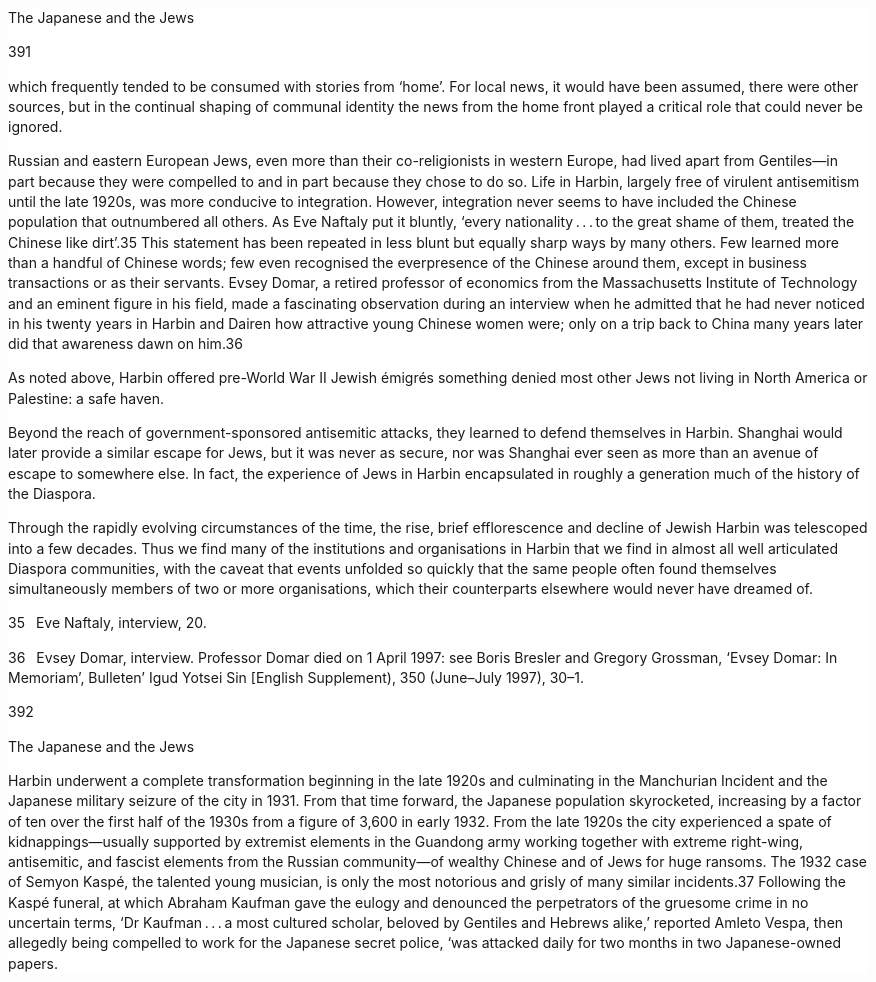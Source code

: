 The Japanese and the Jews

391

which frequently tended to be consumed with stories from ‘home’. For local news, it would have been assumed, there were other sources, but in the continual shaping of communal identity the news from the home front played a critical role that could never be ignored. 

Russian and eastern European Jews, even more than their co-religionists in western Europe, had lived apart from Gentiles—in part because they were compelled to and in part because they chose to do so. Life in Harbin, largely free of virulent antisemitism until the late 1920s, was more conducive to integration. However, integration never seems to have included the Chinese population that outnumbered all others. As Eve Naftaly put it bluntly, ‘every nationality . . . to the great shame of them, treated the Chinese like dirt’.35 This statement has been repeated in less blunt but equally sharp ways by many others. Few learned more than a handful of Chinese words; few even recognised the everpresence of the Chinese around them, except in business transactions or as their servants. Evsey Domar, a retired professor of economics from the Massachusetts Institute of Technology and an eminent figure in his field, made a fascinating observation during an interview when he admitted that he had never noticed in his twenty years in Harbin and Dairen how attractive young Chinese women were; only on a trip back to China many years later did that awareness dawn on him.36

As noted above, Harbin offered pre-World War II Jewish émigrés  something denied most other Jews not living in North America or Palestine: a safe haven. 

Beyond the reach of government-sponsored antisemitic attacks, they learned to defend themselves in Harbin. Shanghai would later provide a similar escape for Jews, but it was never as secure, nor was Shanghai ever seen as more than an avenue of escape to somewhere else. In fact, the experience of Jews in Harbin encapsulated in roughly a generation much of the history of the Diaspora. 

Through the rapidly evolving circumstances of the time, the rise, brief efflorescence and decline of Jewish Harbin was telescoped into a few decades. Thus we find many of the institutions and organisations in Harbin that we find in almost all well articulated Diaspora communities, with the caveat that events unfolded so quickly that the same people often found themselves simultaneously members of two or more organisations, which their counterparts elsewhere would never have dreamed of. 

35  Eve Naftaly, interview, 20. 

36  Evsey Domar, interview. Professor Domar died on 1 April 1997: see Boris Bresler and Gregory Grossman, ‘Evsey Domar: In Memoriam’, Bulleten’ Igud Yotsei Sin \[English Supplement\), 350 \(June–July 1997\), 30–1. 

392

The Japanese and the Jews

Harbin underwent a complete transformation beginning in the late 1920s and culminating in the Manchurian Incident and the Japanese military seizure of the city in 1931. From that time forward, the Japanese population skyrocketed, increasing by a factor of ten over the first half of the 1930s from a figure of 3,600 in early 1932. From the late 1920s the city experienced a spate of kidnappings—usually supported by extremist elements in the Guandong army working together with extreme right-wing, antisemitic, and fascist elements from the Russian community—of wealthy Chinese and of Jews for huge ransoms. The 1932 case of Semyon Kaspé, the talented young musician, is only the most notorious and grisly of many similar incidents.37 Following the Kaspé funeral, at which Abraham Kaufman gave the eulogy and denounced the perpetrators of the gruesome crime in no uncertain terms, ‘Dr Kaufman . . . a most cultured scholar, beloved by Gentiles and Hebrews alike,’ reported Amleto Vespa, then allegedly being compelled to work for the Japanese secret police, ‘was attacked daily for two months in two Japanese-owned papers. 
